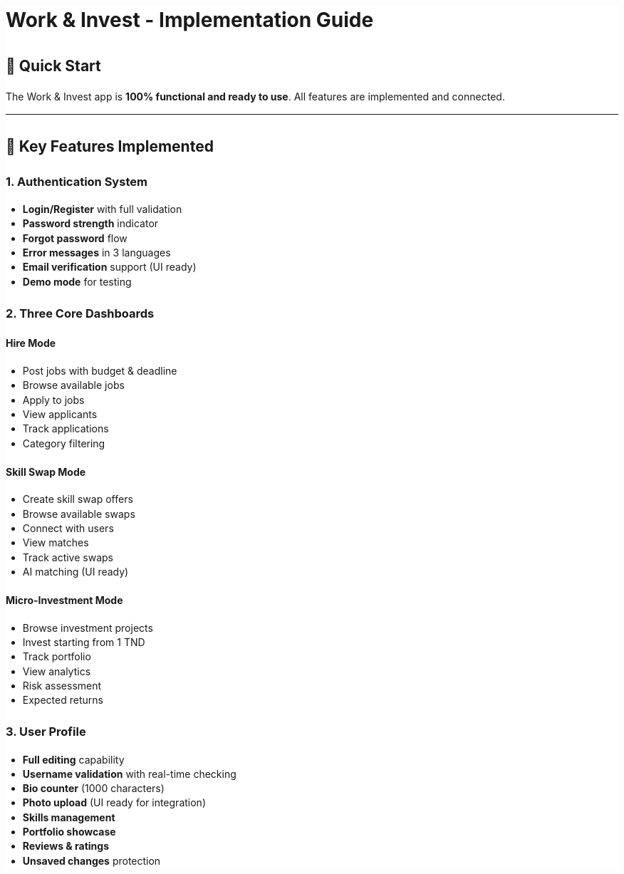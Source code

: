 # Work & Invest - Implementation Guide

## 🎯 Quick Start

The Work & Invest app is **100% functional and ready to use**. All features are implemented and connected.

---

## 🔑 Key Features Implemented

### 1. Authentication System
- **Login/Register** with full validation
- **Password strength** indicator
- **Forgot password** flow
- **Error messages** in 3 languages
- **Email verification** support (UI ready)
- **Demo mode** for testing

### 2. Three Core Dashboards

#### Hire Mode
- Post jobs with budget & deadline
- Browse available jobs
- Apply to jobs
- View applicants
- Track applications
- Category filtering

#### Skill Swap Mode
- Create skill swap offers
- Browse available swaps
- Connect with users
- View matches
- Track active swaps
- AI matching (UI ready)

#### Micro-Investment Mode
- Browse investment projects
- Invest starting from 1 TND
- Track portfolio
- View analytics
- Risk assessment
- Expected returns

### 3. User Profile
- **Full editing** capability
- **Username validation** with real-time checking
- **Bio counter** (1000 characters)
- **Photo upload** (UI ready for integration)
- **Skills management**
- **Portfolio showcase**
- **Reviews & ratings**
- **Unsaved changes** protection
